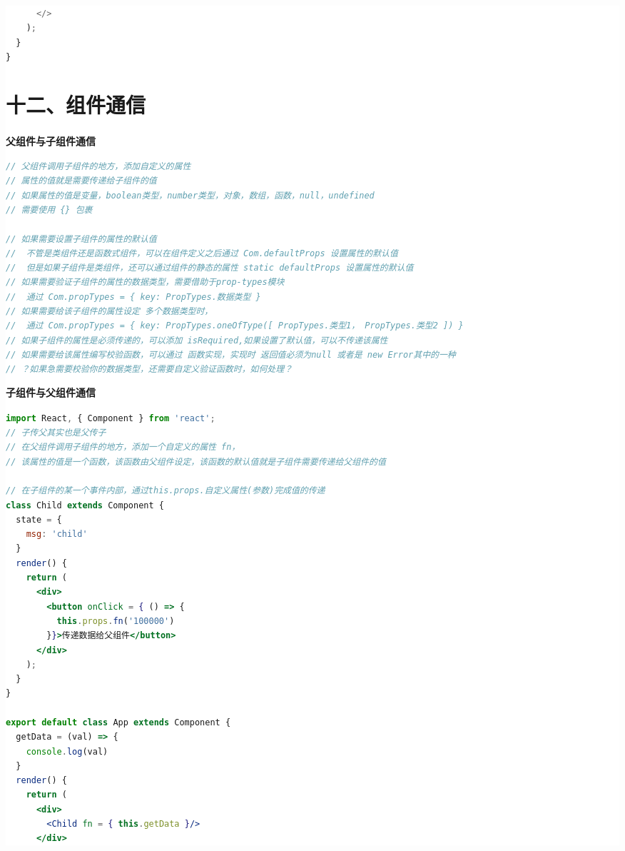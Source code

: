 ```jsx
      </>
    );
  }
}

```



# 十二、组件通信

**父组件与子组件通信**

```js
// 父组件调用子组件的地方，添加自定义的属性
// 属性的值就是需要传递给子组件的值
// 如果属性的值是变量，boolean类型，number类型，对象，数组，函数，null，undefined
// 需要使用 {} 包裹

// 如果需要设置子组件的属性的默认值
//  不管是类组件还是函数式组件，可以在组件定义之后通过 Com.defaultProps 设置属性的默认值
//  但是如果子组件是类组件，还可以通过组件的静态的属性 static defaultProps 设置属性的默认值
// 如果需要验证子组件的属性的数据类型，需要借助于prop-types模块
//  通过 Com.propTypes = { key: PropTypes.数据类型 }
// 如果需要给该子组件的属性设定 多个数据类型时，
//  通过 Com.propTypes = { key: PropTypes.oneOfType([ PropTypes.类型1， PropTypes.类型2 ]) }
// 如果子组件的属性是必须传递的，可以添加 isRequired,如果设置了默认值，可以不传递该属性
// 如果需要给该属性编写校验函数，可以通过 函数实现，实现时 返回值必须为null 或者是 new Error其中的一种
// ？如果急需要校验你的数据类型，还需要自定义验证函数时，如何处理？
```



**子组件与父组件通信**

```jsx
import React, { Component } from 'react';
// 子传父其实也是父传子
// 在父组件调用子组件的地方，添加一个自定义的属性 fn，
// 该属性的值是一个函数，该函数由父组件设定，该函数的默认值就是子组件需要传递给父组件的值

// 在子组件的某一个事件内部，通过this.props.自定义属性(参数)完成值的传递
class Child extends Component {
  state = {
    msg: 'child'
  }
  render() {
    return (
      <div>
        <button onClick = { () => {
          this.props.fn('100000')
        }}>传递数据给父组件</button>  
      </div>
    );
  }
}

export default class App extends Component {
  getData = (val) => {
    console.log(val)
  }
  render() {
    return (
      <div>
        <Child fn = { this.getData }/>
      </div>
```